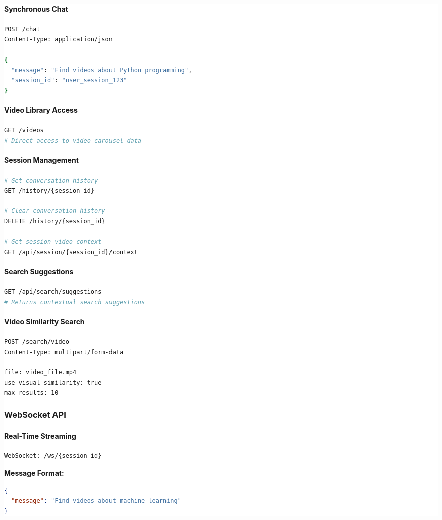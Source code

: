 #### Synchronous Chat
```bash
POST /chat
Content-Type: application/json

{
  "message": "Find videos about Python programming",
  "session_id": "user_session_123"
}
```

#### Video Library Access
```bash
GET /videos
# Direct access to video carousel data
```

#### Session Management
```bash
# Get conversation history
GET /history/{session_id}

# Clear conversation history
DELETE /history/{session_id}

# Get session video context
GET /api/session/{session_id}/context
```

#### Search Suggestions
```bash
GET /api/search/suggestions
# Returns contextual search suggestions
```

#### Video Similarity Search
```bash
POST /search/video
Content-Type: multipart/form-data

file: video_file.mp4
use_visual_similarity: true
max_results: 10
```

### WebSocket API

#### Real-Time Streaming
```bash
WebSocket: /ws/{session_id}
```

**Message Format:**
```json
{
  "message": "Find videos about machine learning"
}
```
